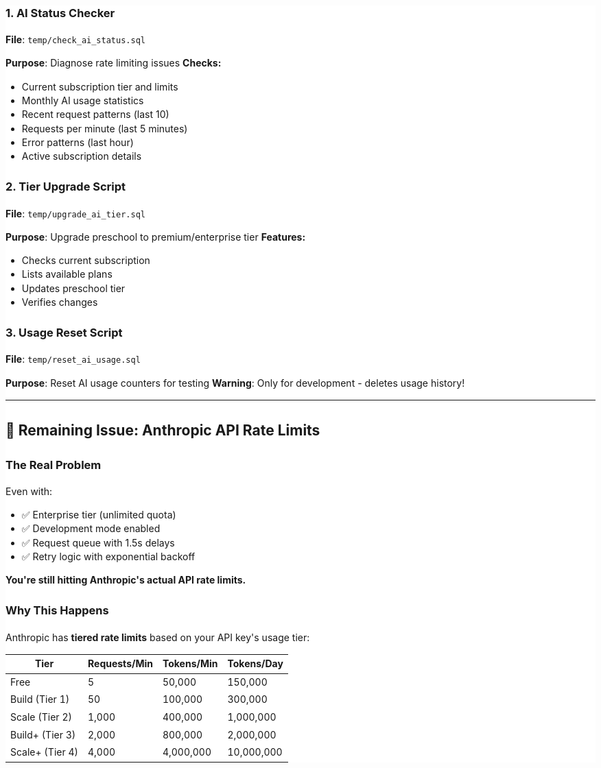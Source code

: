 ### 1. AI Status Checker
**File**: `temp/check_ai_status.sql`

**Purpose**: Diagnose rate limiting issues
**Checks:**
- Current subscription tier and limits
- Monthly AI usage statistics
- Recent request patterns (last 10)
- Requests per minute (last 5 minutes)
- Error patterns (last hour)
- Active subscription details

### 2. Tier Upgrade Script
**File**: `temp/upgrade_ai_tier.sql`

**Purpose**: Upgrade preschool to premium/enterprise tier
**Features:**
- Checks current subscription
- Lists available plans
- Updates preschool tier
- Verifies changes

### 3. Usage Reset Script
**File**: `temp/reset_ai_usage.sql`

**Purpose**: Reset AI usage counters for testing
**Warning**: Only for development - deletes usage history!

---

## 🚨 Remaining Issue: Anthropic API Rate Limits

### The Real Problem

Even with:
- ✅ Enterprise tier (unlimited quota)
- ✅ Development mode enabled
- ✅ Request queue with 1.5s delays
- ✅ Retry logic with exponential backoff

**You're still hitting Anthropic's actual API rate limits.**

### Why This Happens

Anthropic has **tiered rate limits** based on your API key's usage tier:

| Tier | Requests/Min | Tokens/Min | Tokens/Day |
|------|-------------|------------|------------|
| Free | 5 | 50,000 | 150,000 |
| Build (Tier 1) | 50 | 100,000 | 300,000 |
| Scale (Tier 2) | 1,000 | 400,000 | 1,000,000 |
| Build+ (Tier 3) | 2,000 | 800,000 | 2,000,000 |
| Scale+ (Tier 4) | 4,000 | 4,000,000 | 10,000,000 |
